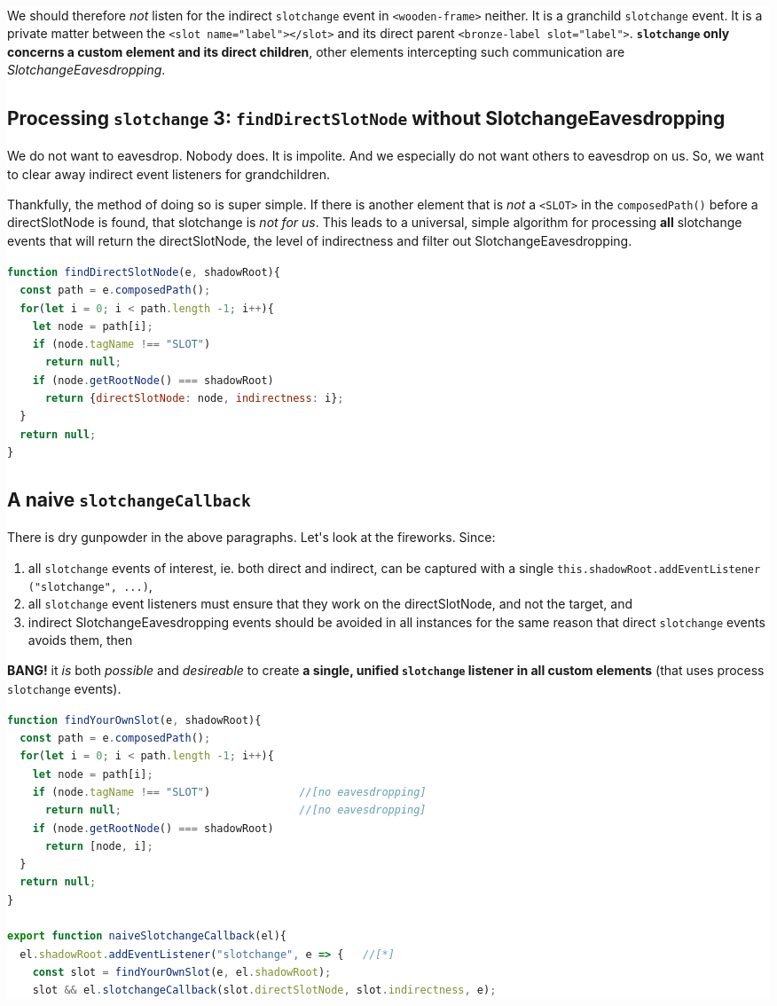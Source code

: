 We should therefore *not* listen for the indirect `slotchange` event in `<wooden-frame>` neither.
It is a granchild `slotchange` event. It is a private matter between the `<slot name="label"></slot>`
and its direct parent `<bronze-label slot="label">`.
**`slotchange` only concerns a custom element and its direct children**, 
other elements intercepting such communication are *SlotchangeEavesdropping*.

## Processing `slotchange` 3: `findDirectSlotNode` without SlotchangeEavesdropping

We do not want to eavesdrop. Nobody does. It is impolite. 
And we especially do not want others to eavesdrop on us.
So, we want to clear away indirect event listeners for grandchildren.

Thankfully, the method of doing so is super simple.
If there is another element that is *not* a `<SLOT>` in the `composedPath()`
before a directSlotNode is found, that slotchange is *not for us*.
This leads to a universal, simple algorithm for processing **all** slotchange events that
will return the directSlotNode, the level of indirectness and filter out SlotchangeEavesdropping.

```javascript
function findDirectSlotNode(e, shadowRoot){
  const path = e.composedPath();
  for(let i = 0; i < path.length -1; i++){
    let node = path[i];
    if (node.tagName !== "SLOT")
      return null;
    if (node.getRootNode() === shadowRoot)
      return {directSlotNode: node, indirectness: i};
  }
  return null;
}
```

## A naive `slotchangeCallback`

There is dry gunpowder in the above paragraphs. Let's look at the fireworks. Since:
1. all `slotchange` events of interest, ie. both direct and indirect, can be captured with a single
   `this.shadowRoot.addEventListener("slotchange", ...)`, 
2. all `slotchange` event listeners must ensure that they work on the directSlotNode, and not the target, and
3. indirect SlotchangeEavesdropping events should be avoided in all instances for the same reason that
   direct `slotchange` events avoids them, then
   
**BANG!** it *is* both *possible* and *desireable* to create 
**a single, unified `slotchange` listener in all custom elements** (that uses process `slotchange` events).

```javascript
function findYourOwnSlot(e, shadowRoot){
  const path = e.composedPath();
  for(let i = 0; i < path.length -1; i++){
    let node = path[i];
    if (node.tagName !== "SLOT")              //[no eavesdropping]
      return null;                            //[no eavesdropping]
    if (node.getRootNode() === shadowRoot)
      return [node, i];
  }
  return null;
}

export function naiveSlotchangeCallback(el){
  el.shadowRoot.addEventListener("slotchange", e => {   //[*]
    const slot = findYourOwnSlot(e, el.shadowRoot);
    slot && el.slotchangeCallback(slot.directSlotNode, slot.indirectness, e);
```